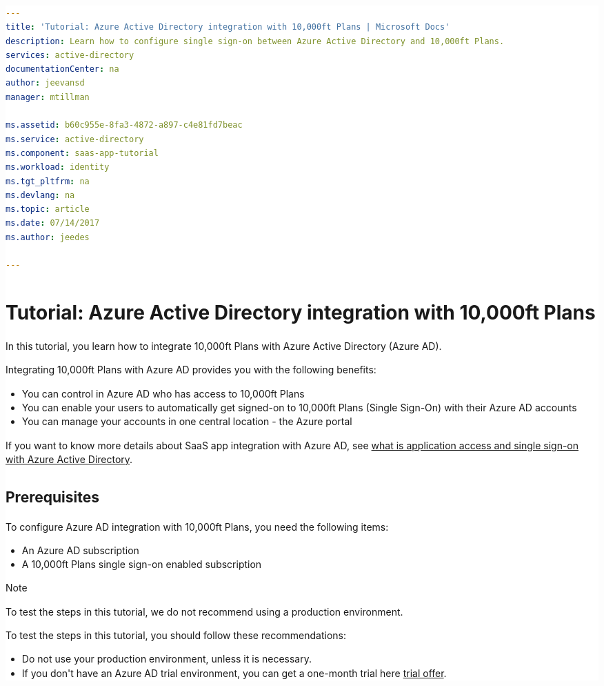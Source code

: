 ```yaml
---
title: 'Tutorial: Azure Active Directory integration with 10,000ft Plans | Microsoft Docs'
description: Learn how to configure single sign-on between Azure Active Directory and 10,000ft Plans.
services: active-directory
documentationCenter: na
author: jeevansd
manager: mtillman

ms.assetid: b60c955e-8fa3-4872-a897-c4e81fd7beac
ms.service: active-directory
ms.component: saas-app-tutorial
ms.workload: identity
ms.tgt_pltfrm: na
ms.devlang: na
ms.topic: article
ms.date: 07/14/2017
ms.author: jeedes

---
```

# Tutorial: Azure Active Directory integration with 10,000ft Plans

In this tutorial, you learn how to integrate 10,000ft Plans with Azure Active Directory (Azure AD).

Integrating 10,000ft Plans with Azure AD provides you with the following benefits:

- You can control in Azure AD who has access to 10,000ft Plans
- You can enable your users to automatically get signed-on to 10,000ft Plans (Single Sign-On) with their Azure AD accounts
- You can manage your accounts in one central location - the Azure portal

If you want to know more details about SaaS app integration with Azure AD, see [what is application access and single sign-on with Azure Active Directory](../manage-apps/what-is-single-sign-on.md).

## Prerequisites

To configure Azure AD integration with 10,000ft Plans, you need the following items:

- An Azure AD subscription
- A 10,000ft Plans single sign-on enabled subscription

> [!NOTE]
> To test the steps in this tutorial, we do not recommend using a production environment.

To test the steps in this tutorial, you should follow these recommendations:

- Do not use your production environment, unless it is necessary.
- If you don't have an Azure AD trial environment, you can get a one-month trial here [trial offer](https://azure.microsoft.com/pricing/free-trial/).


[1]: ./media/10000ftplans-tutorial/tutorial_general_01.png
[2]: ./media/10000ftplans-tutorial/tutorial_general_02.png
[3]: ./media/10000ftplans-tutorial/tutorial_general_03.png
[4]: ./media/10000ftplans-tutorial/tutorial_general_04.png
[100]: ./media/10000ftplans-tutorial/tutorial_general_100.png
[200]: ./media/10000ftplans-tutorial/tutorial_general_200.png
[201]: ./media/10000ftplans-tutorial/tutorial_general_201.png
[202]: ./media/10000ftplans-tutorial/tutorial_general_202.png
[203]: ./media/10000ftplans-tutorial/tutorial_general_203.png